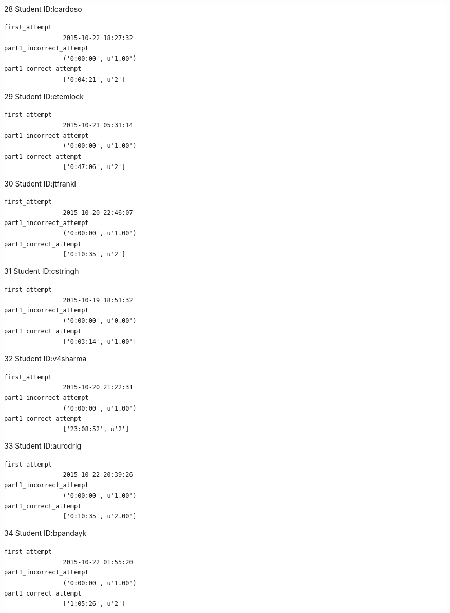 28 Student ID:lcardoso

	first_attempt
					2015-10-22 18:27:32
	part1_incorrect_attempt
					('0:00:00', u'1.00')
	part1_correct_attempt
					['0:04:21', u'2']

29 Student ID:etemlock

	first_attempt
					2015-10-21 05:31:14
	part1_incorrect_attempt
					('0:00:00', u'1.00')
	part1_correct_attempt
					['0:47:06', u'2']

30 Student ID:jtfrankl

	first_attempt
					2015-10-20 22:46:07
	part1_incorrect_attempt
					('0:00:00', u'1.00')
	part1_correct_attempt
					['0:10:35', u'2']

31 Student ID:cstringh

	first_attempt
					2015-10-19 18:51:32
	part1_incorrect_attempt
					('0:00:00', u'0.00')
	part1_correct_attempt
					['0:03:14', u'1.00']

32 Student ID:v4sharma

	first_attempt
					2015-10-20 21:22:31
	part1_incorrect_attempt
					('0:00:00', u'1.00')
	part1_correct_attempt
					['23:08:52', u'2']

33 Student ID:aurodrig

	first_attempt
					2015-10-22 20:39:26
	part1_incorrect_attempt
					('0:00:00', u'1.00')
	part1_correct_attempt
					['0:10:35', u'2.00']

34 Student ID:bpandayk

	first_attempt
					2015-10-22 01:55:20
	part1_incorrect_attempt
					('0:00:00', u'1.00')
	part1_correct_attempt
					['1:05:26', u'2']
